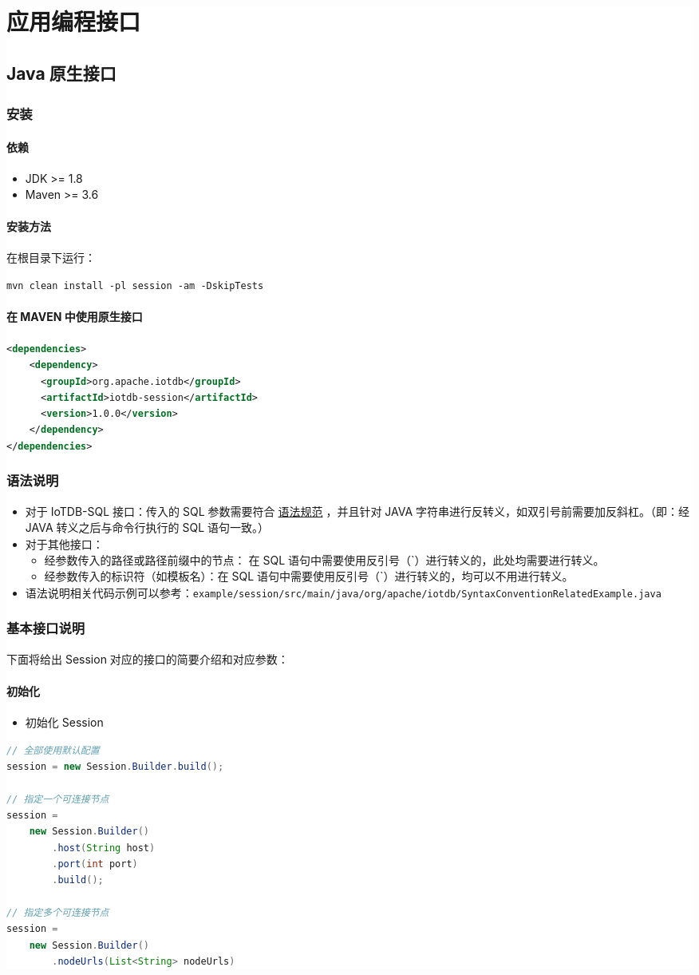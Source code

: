 


# 应用编程接口
## Java 原生接口

### 安装

#### 依赖

* JDK >= 1.8
* Maven >= 3.6

#### 安装方法

在根目录下运行：

```shell
mvn clean install -pl session -am -DskipTests
```

#### 在 MAVEN 中使用原生接口

```xml
<dependencies>
    <dependency>
      <groupId>org.apache.iotdb</groupId>
      <artifactId>iotdb-session</artifactId>
      <version>1.0.0</version>
    </dependency>
</dependencies>
```

### 语法说明

 - 对于 IoTDB-SQL 接口：传入的 SQL 参数需要符合 [语法规范](../Syntax-Conventions/Literal-Values.md) ，并且针对 JAVA 字符串进行反转义，如双引号前需要加反斜杠。（即：经 JAVA 转义之后与命令行执行的 SQL 语句一致。） 
 - 对于其他接口： 
   - 经参数传入的路径或路径前缀中的节点： 在 SQL 语句中需要使用反引号（`）进行转义的，此处均需要进行转义。 
   - 经参数传入的标识符（如模板名）：在 SQL 语句中需要使用反引号（`）进行转义的，均可以不用进行转义。
 - 语法说明相关代码示例可以参考：`example/session/src/main/java/org/apache/iotdb/SyntaxConventionRelatedExample.java`

### 基本接口说明

下面将给出 Session 对应的接口的简要介绍和对应参数：

#### 初始化

* 初始化 Session

``` java
// 全部使用默认配置
session = new Session.Builder.build();

// 指定一个可连接节点
session = 
    new Session.Builder()
        .host(String host)
        .port(int port)
        .build();

// 指定多个可连接节点
session = 
    new Session.Builder()
        .nodeUrls(List<String> nodeUrls)
```